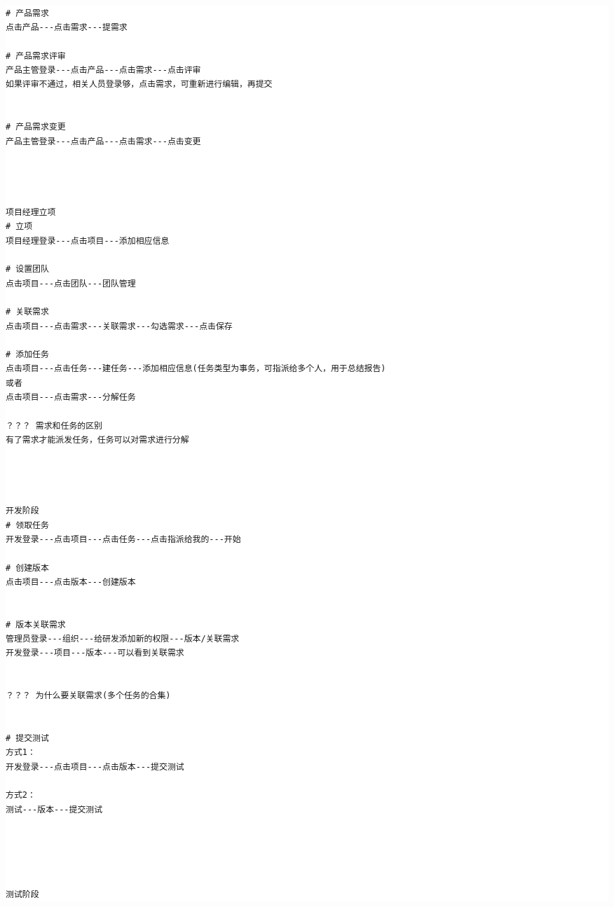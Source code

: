 ```
# 产品需求
点击产品---点击需求---提需求

# 产品需求评审
产品主管登录---点击产品---点击需求---点击评审
如果评审不通过，相关人员登录够，点击需求，可重新进行编辑，再提交


# 产品需求变更
产品主管登录---点击产品---点击需求---点击变更




项目经理立项
# 立项
项目经理登录---点击项目---添加相应信息

# 设置团队
点击项目---点击团队---团队管理

# 关联需求
点击项目---点击需求---关联需求---勾选需求---点击保存

# 添加任务
点击项目---点击任务---建任务---添加相应信息(任务类型为事务，可指派给多个人，用于总结报告)
或者
点击项目---点击需求---分解任务

？？？ 需求和任务的区别
有了需求才能派发任务，任务可以对需求进行分解




开发阶段
# 领取任务
开发登录---点击项目---点击任务---点击指派给我的---开始

# 创建版本
点击项目---点击版本---创建版本


# 版本关联需求
管理员登录---组织---给研发添加新的权限---版本/关联需求
开发登录---项目---版本---可以看到关联需求


？？？ 为什么要关联需求(多个任务的合集)


# 提交测试
方式1：
开发登录---点击项目---点击版本---提交测试

方式2：
测试---版本---提交测试





测试阶段
```
